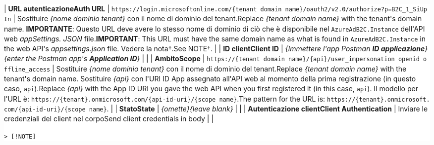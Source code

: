    |       <span data-ttu-id="c11f6-257"><strong>URL autenticazione</strong></span><span class="sxs-lookup"><span data-stu-id="c11f6-257"><strong>Auth URL</strong></span></span>        | `https://login.microsoftonline.com/{tenant domain name}/oauth2/v2.0/authorize?p=B2C_1_SiUpIn` |  <span data-ttu-id="c11f6-258">Sostituire *{nome dominio tenant}* con il nome di dominio del tenant.</span><span class="sxs-lookup"><span data-stu-id="c11f6-258">Replace *{tenant domain name}* with the tenant's domain name.</span></span> <span data-ttu-id="c11f6-259">**IMPORTANTE**: Questo URL deve avere lo stesso nome di dominio di ciò che è disponibile nel `AzureAdB2C.Instance` dell'API web *appSettings. JSON* file.</span><span class="sxs-lookup"><span data-stu-id="c11f6-259">**IMPORTANT**: This URL must have the same domain name as what is found in `AzureAdB2C.Instance` in the web API's *appsettings.json* file.</span></span> <span data-ttu-id="c11f6-260">Vedere la nota&dagger;.</span><span class="sxs-lookup"><span data-stu-id="c11f6-260">See NOTE&dagger;.</span></span>                                                  |
   |       <span data-ttu-id="c11f6-261"><strong>ID client</strong></span><span class="sxs-lookup"><span data-stu-id="c11f6-261"><strong>Client ID</strong></span></span>       |                <span data-ttu-id="c11f6-262">*{Immettere l'app Postman <b>ID applicazione</b>}*</span><span class="sxs-lookup"><span data-stu-id="c11f6-262">*{enter the Postman app's <b>Application ID</b>}*</span></span>                              |                                                                                                                                                                                                                                                                              |
   |         <span data-ttu-id="c11f6-263"><strong>Ambito</strong></span><span class="sxs-lookup"><span data-stu-id="c11f6-263"><strong>Scope</strong></span></span>         |         `https://{tenant domain name}/{api}/user_impersonation openid offline_access`       | <span data-ttu-id="c11f6-264">Sostituire *{nome dominio tenant}* con il nome di dominio del tenant.</span><span class="sxs-lookup"><span data-stu-id="c11f6-264">Replace *{tenant domain name}* with the tenant's domain name.</span></span> <span data-ttu-id="c11f6-265">Sostituire *{api}* con l'URI ID App assegnato all'API web al momento della prima registrazione (in questo caso, `api`).</span><span class="sxs-lookup"><span data-stu-id="c11f6-265">Replace *{api}* with the App ID URI you gave the web API when you first registered it (in this case, `api`).</span></span> <span data-ttu-id="c11f6-266">Il modello per l'URL è: `https://{tenant}.onmicrosoft.com/{api-id-uri}/{scope name}`.</span><span class="sxs-lookup"><span data-stu-id="c11f6-266">The pattern for the URL is: `https://{tenant}.onmicrosoft.com/{api-id-uri}/{scope name}`.</span></span>         |
   |         <span data-ttu-id="c11f6-267"><strong>Stato</strong></span><span class="sxs-lookup"><span data-stu-id="c11f6-267"><strong>State</strong></span></span>         |                                      <span data-ttu-id="c11f6-268">*{omette}*</span><span class="sxs-lookup"><span data-stu-id="c11f6-268">*{leave blank}*</span></span>                                          |                                                                                                                                                                                                                                                                              |
   | <span data-ttu-id="c11f6-269"><strong>Autenticazione client</strong></span><span class="sxs-lookup"><span data-stu-id="c11f6-269"><strong>Client Authentication</strong></span></span> |                                <span data-ttu-id="c11f6-270">Inviare le credenziali del client nel corpo</span><span class="sxs-lookup"><span data-stu-id="c11f6-270">Send client credentials in body</span></span>                                |                                                                                                                                                                                                                                                                              |

    > [!NOTE]